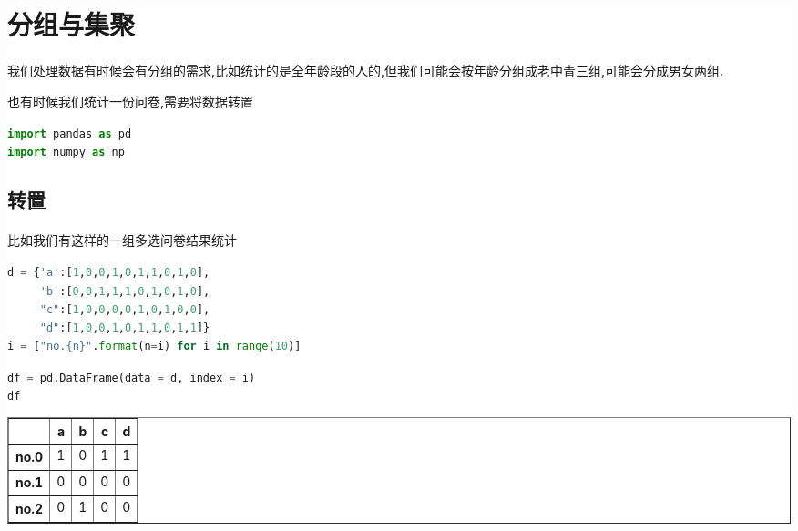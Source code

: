 
# 分组与集聚

我们处理数据有时候会有分组的需求,比如统计的是全年龄段的人的,但我们可能会按年龄分组成老中青三组,可能会分成男女两组.

也有时候我们统计一份问卷,需要将数据转置


```python
import pandas as pd
import numpy as np
```

## 转置

比如我们有这样的一组多选问卷结果统计


```python
d = {'a':[1,0,0,1,0,1,1,0,1,0],
     'b':[0,0,1,1,1,0,1,0,1,0],
     "c":[1,0,0,0,0,1,0,1,0,0],
     "d":[1,0,0,1,0,1,1,0,1,1]}
i = ["no.{n}".format(n=i) for i in range(10)]
```


```python
df = pd.DataFrame(data = d, index = i)
df
```




<div>
<table border="1" class="dataframe">
  <thead>
    <tr style="text-align: right;">
      <th></th>
      <th>a</th>
      <th>b</th>
      <th>c</th>
      <th>d</th>
    </tr>
  </thead>
  <tbody>
    <tr>
      <th>no.0</th>
      <td>1</td>
      <td>0</td>
      <td>1</td>
      <td>1</td>
    </tr>
    <tr>
      <th>no.1</th>
      <td>0</td>
      <td>0</td>
      <td>0</td>
      <td>0</td>
    </tr>
    <tr>
      <th>no.2</th>
      <td>0</td>
      <td>1</td>
      <td>0</td>
      <td>0</td>
    </tr>
    <tr>